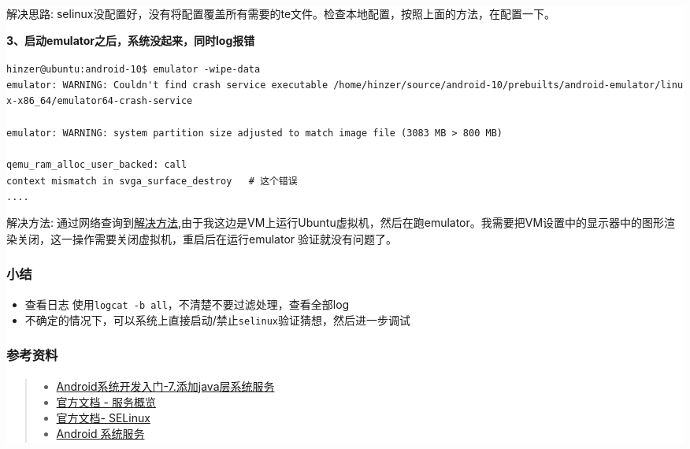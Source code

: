 ```text

```
解决思路: selinux没配置好，没有将配置覆盖所有需要的te文件。检查本地配置，按照上面的方法，在配置一下。

**3、启动emulator之后，系统没起来，同时log报错**
```text
hinzer@ubuntu:android-10$ emulator -wipe-data
emulator: WARNING: Couldn't find crash service executable /home/hinzer/source/android-10/prebuilts/android-emulator/linux-x86_64/emulator64-crash-service

emulator: WARNING: system partition size adjusted to match image file (3083 MB > 800 MB)

qemu_ram_alloc_user_backed: call
context mismatch in svga_surface_destroy   # 这个错误
....
```
解决方法: 通过网络查询到[解决方法](https://unix.stackexchange.com/questions/422993/syslogs-getting-spammed-with-context-mismatch-in-svga-sampler-view-destroy),由于我这边是VM上运行Ubuntu虚拟机，然后在跑emulator。我需要把VM设置中的显示器中的图形渲染关闭，这一操作需要关闭虚拟机，重启后在运行emulator 验证就没有问题了。

### 小结
- 查看日志 使用`logcat -b all`，不清楚不要过滤处理，查看全部log
- 不确定的情况下，可以系统上直接启动/禁止`selinux`验证猜想，然后进一步调试


### 参考资料
> - [Android系统开发入门-7.添加java层系统服务](http://qiushao.net/2019/12/20/Android%E7%B3%BB%E7%BB%9F%E5%BC%80%E5%8F%91%E5%85%A5%E9%97%A8/7-%E6%B7%BB%E5%8A%A0java%E7%B3%BB%E7%BB%9F%E6%9C%8D%E5%8A%A1/)
> - [官方文档 - 服务概览](https://developer.android.com/guide/components/services)
> - [官方文档- SELinux](https://source.android.com/security/selinux)
> - [Android 系统服务](https://blog.csdn.net/u010753159/article/details/52193061)








